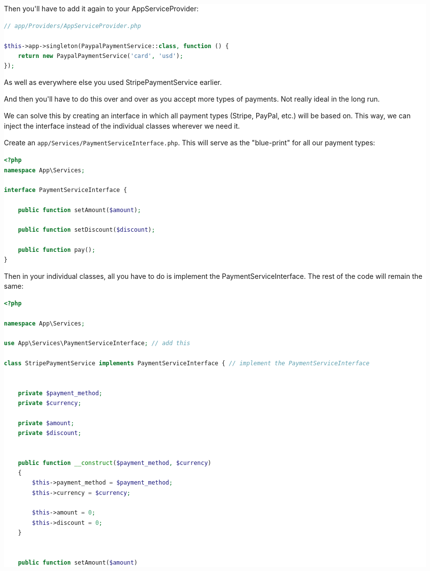 Then you'll have to add it again to your AppServiceProvider:

```php
// app/Providers/AppServiceProvider.php

$this->app->singleton(PaypalPaymentService::class, function () {
    return new PaypalPaymentService('card', 'usd');
});
```

As well as everywhere else you used StripePaymentService earlier.

And then you'll have to do this over and over as you accept more types of payments. Not really ideal in the long run.

We can solve this by creating an interface in which all payment types (Stripe, PayPal, etc.) will be based on. This way, we can inject the interface instead of the individual classes wherever we need it.

Create an `app/Services/PaymentServiceInterface.php`. This will serve as the "blue-print" for all our payment types:

```php
<?php
namespace App\Services;

interface PaymentServiceInterface {

    public function setAmount($amount);

    public function setDiscount($discount);

    public function pay();
}
```

Then in your individual classes, all you have to do is implement the PaymentServiceInterface. The rest of the code will remain the same:

```php
<?php

namespace App\Services;

use App\Services\PaymentServiceInterface; // add this

class StripePaymentService implements PaymentServiceInterface { // implement the PaymentServiceInterface


    private $payment_method;
    private $currency;

    private $amount;
    private $discount;


    public function __construct($payment_method, $currency)
    {
        $this->payment_method = $payment_method;
        $this->currency = $currency;

        $this->amount = 0;
        $this->discount = 0;
    }


    public function setAmount($amount)
```